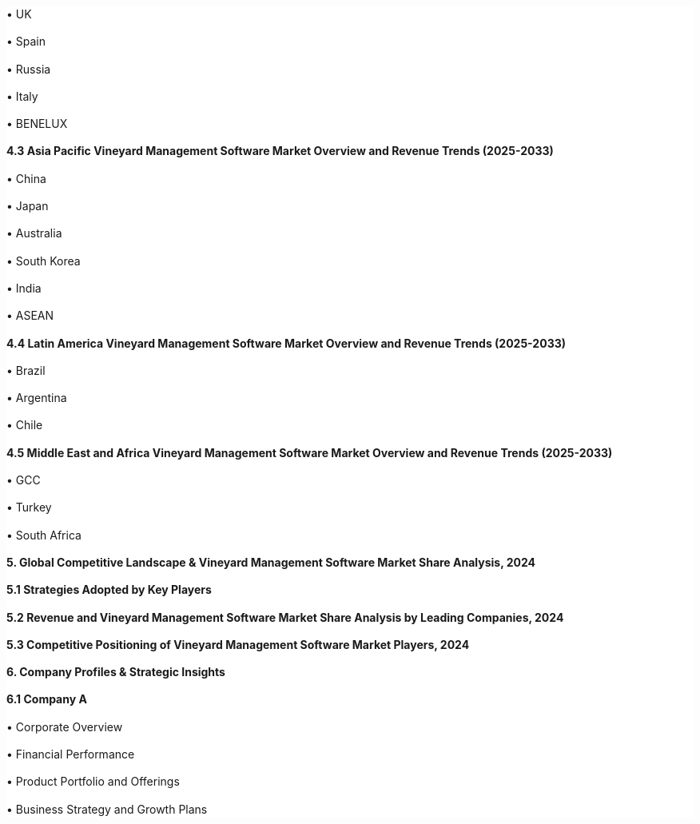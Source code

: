 • UK

• Spain

• Russia

• Italy

• BENELUX

<strong>4.3 Asia Pacific Vineyard Management Software Market Overview and Revenue Trends (2025-2033)</strong>

• China

• Japan

• Australia

• South Korea

• India

• ASEAN

<strong>4.4 Latin America Vineyard Management Software Market Overview and Revenue Trends (2025-2033)</strong>

• Brazil

• Argentina

• Chile

<strong>4.5 Middle East and Africa Vineyard Management Software Market Overview and Revenue Trends (2025-2033)</strong>

• GCC

• Turkey

• South Africa

<strong>5. Global Competitive Landscape & Vineyard Management Software Market Share Analysis, 2024</strong>

<strong>5.1 Strategies Adopted by Key Players</strong>

<strong>5.2 Revenue and Vineyard Management Software Market Share Analysis by Leading Companies, 2024</strong>

<strong>5.3 Competitive Positioning of Vineyard Management Software Market Players, 2024</strong>

<strong>6. Company Profiles & Strategic Insights</strong>

<strong>6.1 Company A</strong>

• Corporate Overview

• Financial Performance

• Product Portfolio and Offerings

• Business Strategy and Growth Plans
